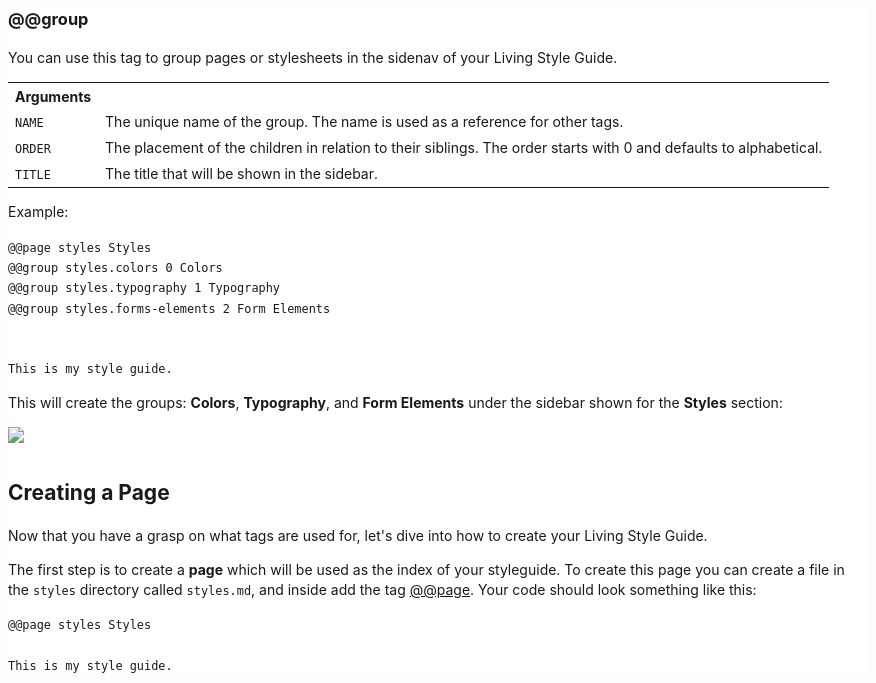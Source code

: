 ### @@group

You can use this tag to group pages or stylesheets in the sidenav of your Living Style Guide.

<table>
  <tr>
      <th>Arguments</th>
      <th></th>
  </tr>
  <tr>
      <td><code>NAME</code></td>
      <td>The unique name of the group. The name is used as a reference for other tags.</td>
  </tr>
  <tr>
      <td><code>ORDER</code></td>
      <td>The placement of the children in relation to their siblings. The order starts with 0 and defaults to alphabetical.</td>
  </tr>
  <tr>
      <td><code>TITLE</code></td>
      <td>The title that will be shown in the sidebar.</td>
  </tr>
</table>

Example:
```
@@page styles Styles
@@group styles.colors 0 Colors
@@group styles.typography 1 Typography
@@group styles.forms-elements 2 Form Elements


This is my style guide.

```
This will create the groups: **Colors**, **Typography**, and **Form Elements** under the sidebar shown for the **Styles** section:

<img src="static/img/style-guide-tag-group.png"/> 

## Creating a Page

Now that you have a grasp on what tags are used for, let's dive into how to create your Living Style Guide. 

The first step is to create a **page** which will be used as the index of your styleguide. To create this page you can create a file in the `styles` directory called `styles.md`, and inside add the tag [@@page](use.html#section=section__page). Your code should look something like this:

```
@@page styles Styles

This is my style guide.

```
